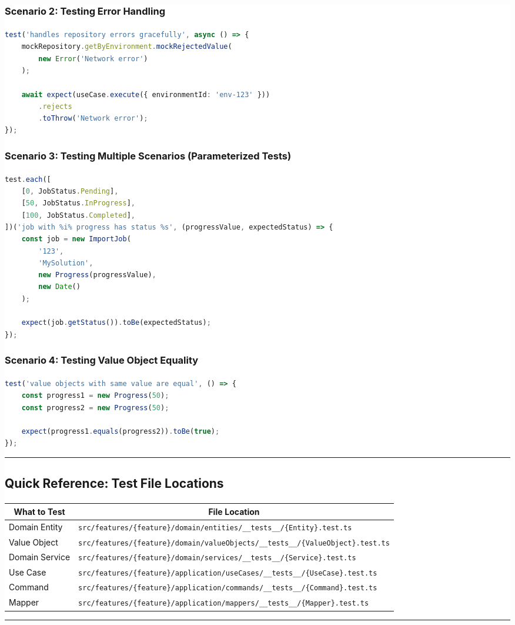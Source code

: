 ### Scenario 2: Testing Error Handling

```typescript
test('handles repository errors gracefully', async () => {
    mockRepository.getByEnvironment.mockRejectedValue(
        new Error('Network error')
    );

    await expect(useCase.execute({ environmentId: 'env-123' }))
        .rejects
        .toThrow('Network error');
});
```

### Scenario 3: Testing Multiple Scenarios (Parameterized Tests)

```typescript
test.each([
    [0, JobStatus.Pending],
    [50, JobStatus.InProgress],
    [100, JobStatus.Completed],
])('job with %i% progress has status %s', (progressValue, expectedStatus) => {
    const job = new ImportJob(
        '123',
        'MySolution',
        new Progress(progressValue),
        new Date()
    );

    expect(job.getStatus()).toBe(expectedStatus);
});
```

### Scenario 4: Testing Value Object Equality

```typescript
test('value objects with same value are equal', () => {
    const progress1 = new Progress(50);
    const progress2 = new Progress(50);

    expect(progress1.equals(progress2)).toBe(true);
});
```

---

## Quick Reference: Test File Locations

| What to Test | File Location |
|--------------|---------------|
| Domain Entity | `src/features/{feature}/domain/entities/__tests__/{Entity}.test.ts` |
| Value Object | `src/features/{feature}/domain/valueObjects/__tests__/{ValueObject}.test.ts` |
| Domain Service | `src/features/{feature}/domain/services/__tests__/{Service}.test.ts` |
| Use Case | `src/features/{feature}/application/useCases/__tests__/{UseCase}.test.ts` |
| Command | `src/features/{feature}/application/commands/__tests__/{Command}.test.ts` |
| Mapper | `src/features/{feature}/application/mappers/__tests__/{Mapper}.test.ts` |

---